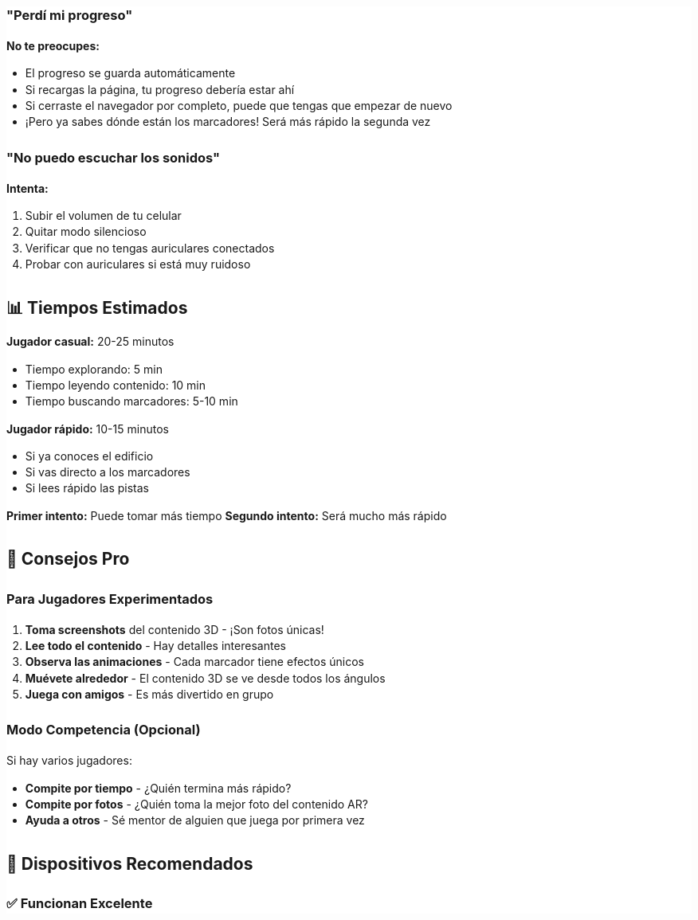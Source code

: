 ### "Perdí mi progreso"

**No te preocupes:**
- El progreso se guarda automáticamente
- Si recargas la página, tu progreso debería estar ahí
- Si cerraste el navegador por completo, puede que tengas que empezar de nuevo
- ¡Pero ya sabes dónde están los marcadores! Será más rápido la segunda vez

### "No puedo escuchar los sonidos"

**Intenta:**
1. Subir el volumen de tu celular
2. Quitar modo silencioso
3. Verificar que no tengas auriculares conectados
4. Probar con auriculares si está muy ruidoso

## 📊 Tiempos Estimados

**Jugador casual:** 20-25 minutos
- Tiempo explorando: 5 min
- Tiempo leyendo contenido: 10 min
- Tiempo buscando marcadores: 5-10 min

**Jugador rápido:** 10-15 minutos
- Si ya conoces el edificio
- Si vas directo a los marcadores
- Si lees rápido las pistas

**Primer intento:** Puede tomar más tiempo
**Segundo intento:** Será mucho más rápido

## 🎯 Consejos Pro

### Para Jugadores Experimentados

1. **Toma screenshots** del contenido 3D - ¡Son fotos únicas!
2. **Lee todo el contenido** - Hay detalles interesantes
3. **Observa las animaciones** - Cada marcador tiene efectos únicos
4. **Muévete alrededor** - El contenido 3D se ve desde todos los ángulos
5. **Juega con amigos** - Es más divertido en grupo

### Modo Competencia (Opcional)

Si hay varios jugadores:
- **Compite por tiempo** - ¿Quién termina más rápido?
- **Compite por fotos** - ¿Quién toma la mejor foto del contenido AR?
- **Ayuda a otros** - Sé mentor de alguien que juega por primera vez

## 📱 Dispositivos Recomendados

### ✅ Funcionan Excelente
